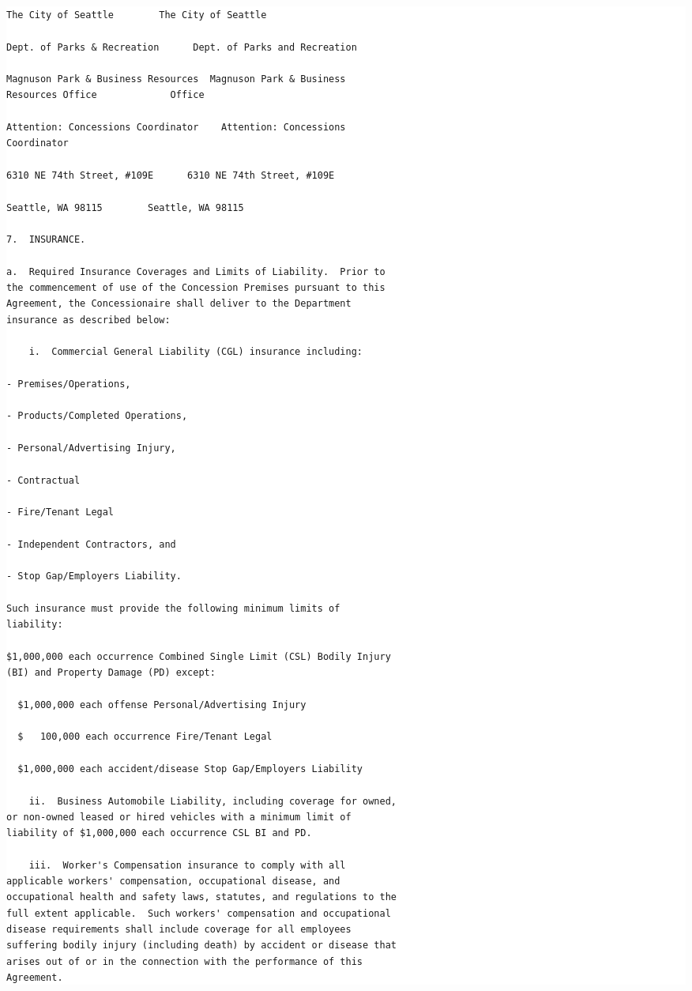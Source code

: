     The City of Seattle        The City of Seattle  
  
    Dept. of Parks & Recreation      Dept. of Parks and Recreation  
  
    Magnuson Park & Business Resources  Magnuson Park & Business  
    Resources Office             Office  
  
    Attention: Concessions Coordinator    Attention: Concessions  
    Coordinator  
  
    6310 NE 74th Street, #109E      6310 NE 74th Street, #109E  
  
    Seattle, WA 98115        Seattle, WA 98115  
  
    7.  INSURANCE.  
  
    a.  Required Insurance Coverages and Limits of Liability.  Prior to  
    the commencement of use of the Concession Premises pursuant to this  
    Agreement, the Concessionaire shall deliver to the Department  
    insurance as described below:  
  
        i.  Commercial General Liability (CGL) insurance including:  
  
    - Premises/Operations,  
  
    - Products/Completed Operations,  
  
    - Personal/Advertising Injury,  
  
    - Contractual  
  
    - Fire/Tenant Legal  
  
    - Independent Contractors, and  
  
    - Stop Gap/Employers Liability.  
  
    Such insurance must provide the following minimum limits of  
    liability:  
  
    $1,000,000 each occurrence Combined Single Limit (CSL) Bodily Injury  
    (BI) and Property Damage (PD) except:  
  
      $1,000,000 each offense Personal/Advertising Injury  
  
      $   100,000 each occurrence Fire/Tenant Legal  
  
      $1,000,000 each accident/disease Stop Gap/Employers Liability  
  
        ii.  Business Automobile Liability, including coverage for owned,  
    or non-owned leased or hired vehicles with a minimum limit of  
    liability of $1,000,000 each occurrence CSL BI and PD.  
  
        iii.  Worker's Compensation insurance to comply with all  
    applicable workers' compensation, occupational disease, and  
    occupational health and safety laws, statutes, and regulations to the  
    full extent applicable.  Such workers' compensation and occupational  
    disease requirements shall include coverage for all employees  
    suffering bodily injury (including death) by accident or disease that  
    arises out of or in the connection with the performance of this  
    Agreement.  
  